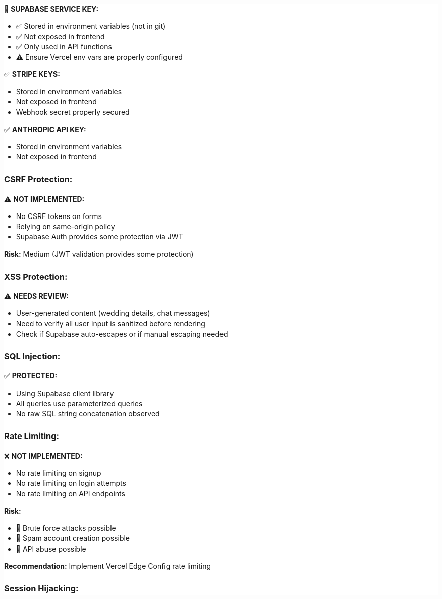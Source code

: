 🔴 **SUPABASE SERVICE KEY:**
- ✅ Stored in environment variables (not in git)
- ✅ Not exposed in frontend
- ✅ Only used in API functions
- ⚠️ Ensure Vercel env vars are properly configured

✅ **STRIPE KEYS:**
- Stored in environment variables
- Not exposed in frontend
- Webhook secret properly secured

✅ **ANTHROPIC API KEY:**
- Stored in environment variables
- Not exposed in frontend

### CSRF Protection:

⚠️ **NOT IMPLEMENTED:**
- No CSRF tokens on forms
- Relying on same-origin policy
- Supabase Auth provides some protection via JWT

**Risk:** Medium (JWT validation provides some protection)

### XSS Protection:

⚠️ **NEEDS REVIEW:**
- User-generated content (wedding details, chat messages)
- Need to verify all user input is sanitized before rendering
- Check if Supabase auto-escapes or if manual escaping needed

### SQL Injection:

✅ **PROTECTED:**
- Using Supabase client library
- All queries use parameterized queries
- No raw SQL string concatenation observed

### Rate Limiting:

❌ **NOT IMPLEMENTED:**
- No rate limiting on signup
- No rate limiting on login attempts
- No rate limiting on API endpoints

**Risk:**
- 🔴 Brute force attacks possible
- 🔴 Spam account creation possible
- 🔴 API abuse possible

**Recommendation:** Implement Vercel Edge Config rate limiting

### Session Hijacking:
